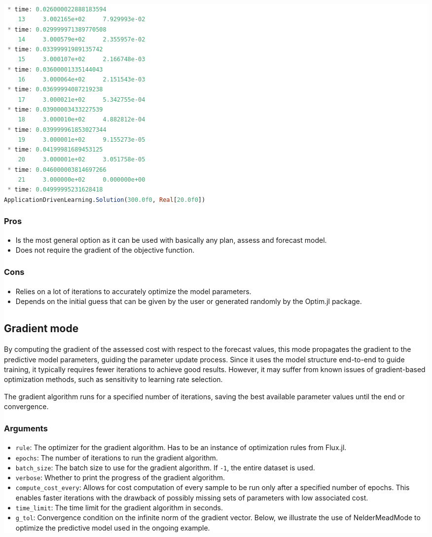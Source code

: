 ```julia
 * time: 0.026000022888183594
    13     3.002165e+02     7.929993e-02
 * time: 0.029999971389770508
    14     3.000579e+02     2.355957e-02
 * time: 0.03399991989135742
    15     3.000107e+02     2.166748e-03
 * time: 0.03600001335144043
    16     3.000064e+02     2.151543e-03
 * time: 0.03699994087219238
    17     3.000021e+02     5.342755e-04
 * time: 0.03900003433227539
    18     3.000010e+02     4.882812e-04
 * time: 0.039999961853027344
    19     3.000001e+02     9.155273e-05
 * time: 0.04199981689453125
    20     3.000001e+02     3.051758e-05
 * time: 0.046000003814697266
    21     3.000000e+02     0.000000e+00
 * time: 0.04999995231628418
ApplicationDrivenLearning.Solution(300.0f0, Real[20.0f0])
```

### Pros
- Is the most general option as it can be used with basically any plan, assess and forecast model.
- Does not require the gradient of the objective function.

### Cons
- Relies on a lot of iterations to accurately optimize the model parameters.
- Depends on the initial guess that can be given by the user or generated randomly by the Optim.jl package.

## Gradient mode

By computing the gradient of the assessed cost with respect to the forecast values, this mode propagates the gradient to the predictive model parameters, guiding the parameter update process. Since it uses the model structure end-to-end to guide training, it typically requires fewer iterations to achieve good results. However, it may suffer from known issues of gradient-based optimization methods, such as sensitivity to learning rate selection.

The gradient algorithm runs for a specified number of iterations, saving the best available
parameter values until the end or convergence.

### Arguments

- `rule`: The optimizer for the gradient algorithm. Has to be an instance of optimization
rules from Flux.jl.
- `epochs`: The number of iterations to run the gradient algorithm.
- `batch_size`: The batch size to use for the gradient algorithm. If `-1`, the entire dataset is used.
- `verbose`: Whether to print the progress of the gradient algorithm.
- `compute_cost_every`: Allows for cost computation of every sample to be run only
after a specified number of epochs. This enables faster iterations with the drawback of
possibly missing sets of parameters with low associated cost.
- `time_limit`: The time limit for the gradient algorithm in seconds.
- `g_tol`: Convergence condition on the infinite norm of the gradient vector. Below, we illustrate the use of NelderMeadMode to optimize the predictive model used in the ongoing example.
